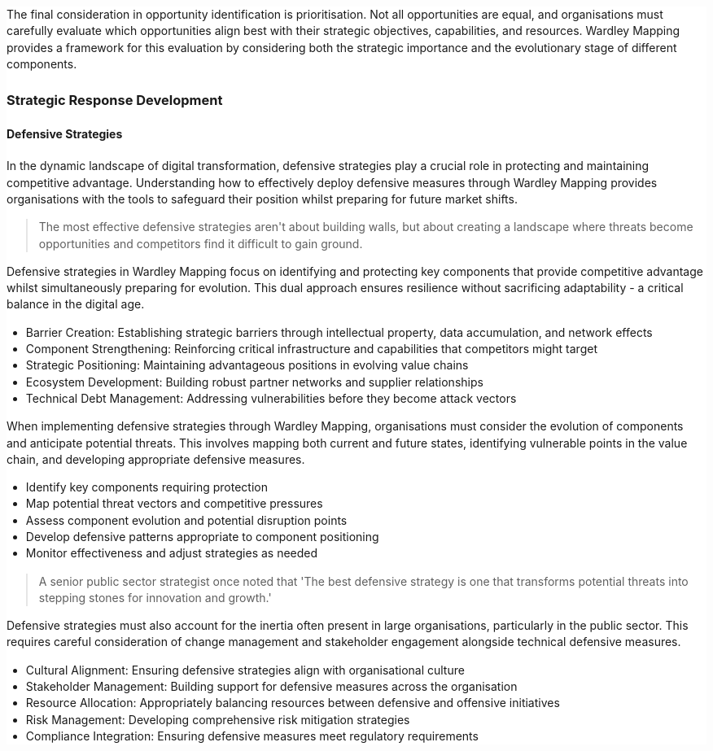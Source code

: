 The final consideration in opportunity identification is prioritisation. Not all opportunities are equal, and organisations must carefully evaluate which opportunities align best with their strategic objectives, capabilities, and resources. Wardley Mapping provides a framework for this evaluation by considering both the strategic importance and the evolutionary stage of different components.



### <a id="strategic-response-development"></a>Strategic Response Development

#### <a id="defensive-strategies"></a>Defensive Strategies

In the dynamic landscape of digital transformation, defensive strategies play a crucial role in protecting and maintaining competitive advantage. Understanding how to effectively deploy defensive measures through Wardley Mapping provides organisations with the tools to safeguard their position whilst preparing for future market shifts.

> The most effective defensive strategies aren't about building walls, but about creating a landscape where threats become opportunities and competitors find it difficult to gain ground.

Defensive strategies in Wardley Mapping focus on identifying and protecting key components that provide competitive advantage whilst simultaneously preparing for evolution. This dual approach ensures resilience without sacrificing adaptability - a critical balance in the digital age.

- Barrier Creation: Establishing strategic barriers through intellectual property, data accumulation, and network effects
- Component Strengthening: Reinforcing critical infrastructure and capabilities that competitors might target
- Strategic Positioning: Maintaining advantageous positions in evolving value chains
- Ecosystem Development: Building robust partner networks and supplier relationships
- Technical Debt Management: Addressing vulnerabilities before they become attack vectors

When implementing defensive strategies through Wardley Mapping, organisations must consider the evolution of components and anticipate potential threats. This involves mapping both current and future states, identifying vulnerable points in the value chain, and developing appropriate defensive measures.

- Identify key components requiring protection
- Map potential threat vectors and competitive pressures
- Assess component evolution and potential disruption points
- Develop defensive patterns appropriate to component positioning
- Monitor effectiveness and adjust strategies as needed

> A senior public sector strategist once noted that 'The best defensive strategy is one that transforms potential threats into stepping stones for innovation and growth.'

Defensive strategies must also account for the inertia often present in large organisations, particularly in the public sector. This requires careful consideration of change management and stakeholder engagement alongside technical defensive measures.

- Cultural Alignment: Ensuring defensive strategies align with organisational culture
- Stakeholder Management: Building support for defensive measures across the organisation
- Resource Allocation: Appropriately balancing resources between defensive and offensive initiatives
- Risk Management: Developing comprehensive risk mitigation strategies
- Compliance Integration: Ensuring defensive measures meet regulatory requirements
